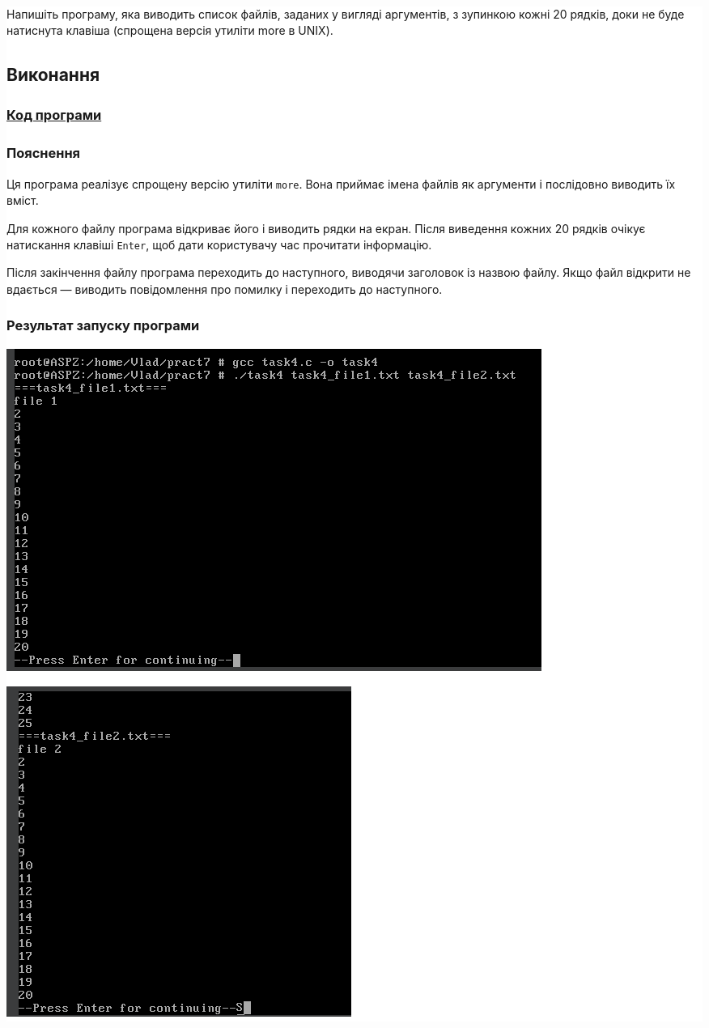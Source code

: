 Напишіть програму, яка виводить список файлів, заданих у вигляді аргументів, з зупинкою кожні 20 рядків, доки не буде натиснута клавіша (спрощена версія утиліти more в UNIX).

## Виконання

### [Код програми](task4/task4.c) 

### Пояснення

Ця програма реалізує спрощену версію утиліти `more`. Вона приймає імена файлів як аргументи і послідовно виводить їх вміст.

Для кожного файлу програма відкриває його і виводить рядки на екран. Після виведення кожних 20 рядків очікує натискання клавіші `Enter`, щоб дати користувачу час прочитати інформацію.

Після закінчення файлу програма переходить до наступного, виводячи заголовок із назвою файлу. Якщо файл відкрити не вдається — виводить повідомлення про помилку і переходить до наступного.

### Результат запуску програми

![](task4/task4_1.png)

![](task4/task4_2.png)